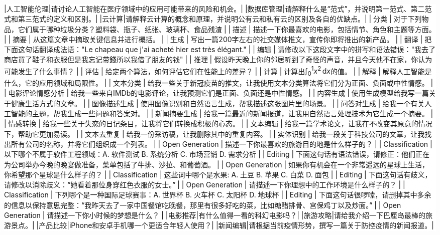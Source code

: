 |人工智能伦理|请讨论人工智能在医疗领域中的应用可能带来的风险和机会。|
|数据库管理|请解释什么是“范式”，并说明第一范式、第二范式和第三范式的定义和区别。|
|云计算|请解释云计算的概念和原理，并说明公有云和私有云的区别及各自的优缺点。|
| 分类 | 对于下列物品，它们属于哪种垃圾分类？塑料袋、瓶子、纸张、玻璃杯、食品残渣 |
| 描述 | 描述一下你最喜欢的电影，包括情节、角色和主题等方面。 |
| 摘要 | 从这篇文章中摘取关键信息并进行概括。 |
| 生成 | 写出一篇200字左右的社交媒体推文，宣传你即将推出的新产品。 |
| 翻译 | 把下面这句话翻译成法语："Le chapeau que j'ai acheté hier est très élégant." |
| 编辑 | 请修改以下这段文字中的拼写和语法错误："我去了商店買了鞋子和衣服但是我忘记带錢所以我借了朋友的钱" |
| 推理 | 假设昨天晚上你的邻居听到了奇怪的声音，并且今天他不在家，你认为可能发生了什么事情？ |
| 评估 | 给定两个算法，如何评估它们在性能上的差异？ |
| 计算 | 计算出$\int_{0}^{1} x^2\,\mathrm{d}x$的值。 |
| 解释 | 解释人工智能是什么，它的应用领域和局限性。 |
| 文本分类            | 给我一些关于新冠疫苗的推文，让我使用文本分类算法将它们分为正面、负面或中性情感。 |
| 电影评论情感分析 | 给我一些来自IMDb的电影评论，让我预测它们是正面、负面还是中性情感。 |
| 内容生成            | 使用生成模型给我写一篇关于健康生活方式的文章。 |
| 图像描述生成    | 使用图像识别和自然语言生成，帮我描述这张图片里的场景。 |
| 问答对生成        | 给我一个有关人工智能的主题，帮我生成一些问题和答案对。 |
| 新闻摘要生成        | 给我一篇最近的新闻报道，让我用自然语言处理技术为它生成一个摘要。 |
| 情感转换            | 给我一些关于失恋的日记条目，让我将它们转换成积极的心态。 |
| 文本编辑            | 给我一篇学术论文，让我在不改变其原意的情况下，帮助它更加易读。 |
| 文本去重复        | 给我一份采访稿，让我删除其中的重复内容。 |
| 实体识别            | 给我一段关于科技公司的文章，让我找出所有公司的名称，并将它们组织成一个列表。 |
| Open Generation | 描述一下你最喜欢的旅游目的地是什么样子的？ |
| Classification | 以下哪个不属于软件工程领域：A. 软件测试 B. 系统分析 C. 市场营销 D. 需求分析 |
| Editing | 下面这句话有语法错误，请修正：他们正在为公司举办今晚的晚宴做准备，菜单包括了牛排、沙拉、和葡萄酒。 |
| Open Generation | 如果你有机会在一个非常遥远的星球上生活，你希望那个星球是什么样子的？ |
| Classification | 这些词中哪个是水果: A. 土豆 B. 苹果 C. 白菜 D. 面包 |
| Editing | 下面这句话有歧义，请修改以消除歧义：“她看着那位身穿红色衣服的女士。” |
| Open Generation | 请描述一下你理想中的工作环境是什么样子的？ |
| Classification | 下列哪个是一种国际足球赛事：A. 世界杯 B. 火车杯 C. 太阳杯 D. 地球杯 |
| Editing | 下面这句话很啰嗦，请删掉其中多余的信息以保持意思完整：“我昨天去了一家中国餐馆吃晚餐，那里有很多好吃的菜，比如糖醋排骨、宫保鸡丁以及炒面。” |
| Open Generation | 请描述一下你小时候的梦想是什么？ |
|电影推荐|有什么值得一看的科幻电影吗？|
|旅游攻略|请给我介绍一下巴厘岛最棒的旅游景点。|
|产品比较|iPhone和安卓手机哪一个更适合年轻人使用？|
|新闻编辑|请根据当前疫情形势，撰写一篇关于防控疫情的新闻报道。|